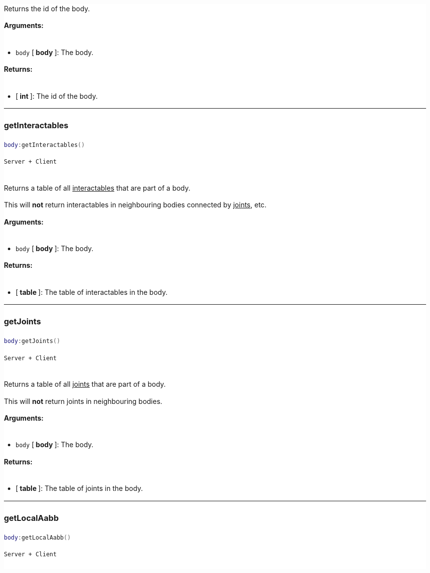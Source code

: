 Returns the id of the body.

<strong>Arguments:</strong> <br></br>

- <code>body</code> [<strong> body </strong>]: The body.

<strong>Returns:</strong> <br></br>

- [<strong> int </strong>]: The id of the body.

---

### getInteractables

```lua
body:getInteractables()
```
<code>Server + Client</code> <br></br>

Returns a table of all [interactables](/docs/Game-Script-Environment/Userdata/Interactable) that are part of a body.

This will <strong>not</strong> return interactables in neighbouring bodies connected by [joints](/docs/Game-Script-Environment/Userdata/Joint), etc.

<strong>Arguments:</strong> <br></br>

- <code>body</code> [<strong> body </strong>]: The body.

<strong>Returns:</strong> <br></br>

- [<strong> table </strong>]: The table of interactables in the body.

---

### getJoints

```lua
body:getJoints()
```
<code>Server + Client</code> <br></br>

Returns a table of all [joints](/docs/Game-Script-Environment/Userdata/Joint) that are part of a body.

This will <strong>not</strong> return joints in neighbouring bodies.

<strong>Arguments:</strong> <br></br>

- <code>body</code> [<strong> body </strong>]: The body.

<strong>Returns:</strong> <br></br>

- [<strong> table </strong>]: The table of joints in the body.

---

### getLocalAabb

```lua
body:getLocalAabb()
```
<code>Server + Client</code> <br></br>

